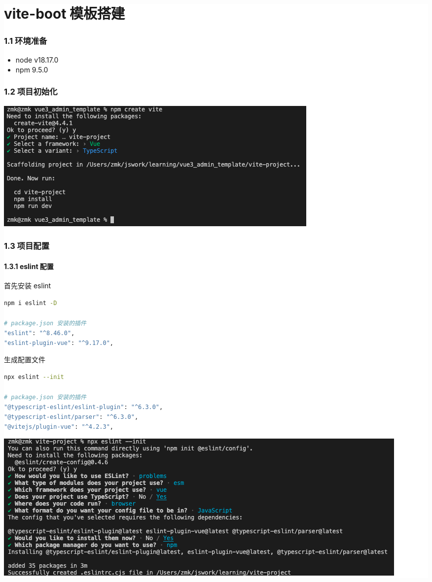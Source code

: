 

# vite-boot 模板搭建

### 1.1 环境准备

- node v18.17.0
- npm 9.5.0

### 1.2 项目初始化

<img src="../images/vue3-project/1-项目初始化.png">

### 1.3 项目配置

#### 1.3.1 eslint 配置

首先安装 eslint

```bash
npm i eslint -D

# package.json 安装的插件
"eslint": "^8.46.0",
"eslint-plugin-vue": "^9.17.0",
```

生成配置文件

```bash
npx eslint --init

# package.json 安装的插件
"@typescript-eslint/eslint-plugin": "^6.3.0",
"@typescript-eslint/parser": "^6.3.0",
"@vitejs/plugin-vue": "^4.2.3",
```

<img src="../images/vue3-project/eslint配置.png">